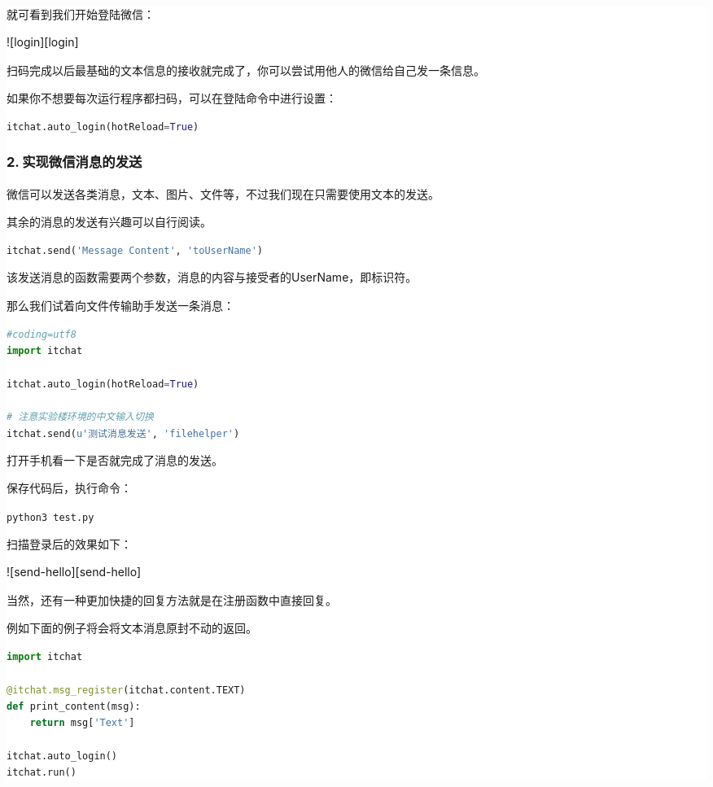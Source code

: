 就可看到我们开始登陆微信：

![login][login]

扫码完成以后最基础的文本信息的接收就完成了，你可以尝试用他人的微信给自己发一条信息。

如果你不想要每次运行程序都扫码，可以在登陆命令中进行设置：

```python
itchat.auto_login(hotReload=True)
```

### 2. 实现微信消息的发送

微信可以发送各类消息，文本、图片、文件等，不过我们现在只需要使用文本的发送。

其余的消息的发送有兴趣可以自行阅读。

```python
itchat.send('Message Content', 'toUserName')
```

该发送消息的函数需要两个参数，消息的内容与接受者的UserName，即标识符。

那么我们试着向文件传输助手发送一条消息：

```python
#coding=utf8
import itchat

itchat.auto_login(hotReload=True)

# 注意实验楼环境的中文输入切换
itchat.send(u'测试消息发送', 'filehelper')   
```

打开手机看一下是否就完成了消息的发送。

保存代码后，执行命令：

```
python3 test.py
```

扫描登录后的效果如下：

![send-hello][send-hello]

当然，还有一种更加快捷的回复方法就是在注册函数中直接回复。

例如下面的例子将会将文本消息原封不动的返回。

```python
import itchat

@itchat.msg_register(itchat.content.TEXT)
def print_content(msg):
    return msg['Text']

itchat.auto_login()
itchat.run()
```
